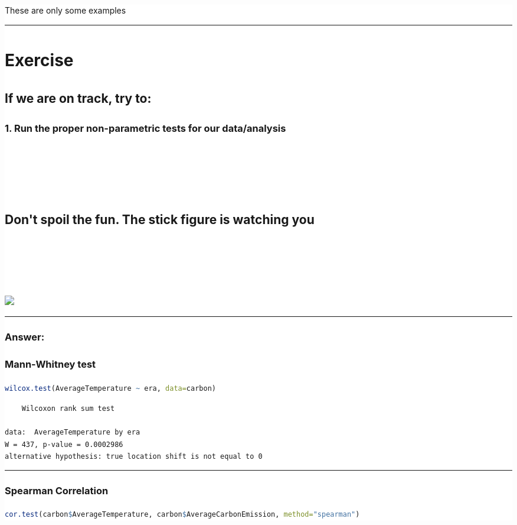 These are only some examples

***

# Exercise

## If we are on track, try to:


### 1. Run the proper non-parametric tests for our data/analysis




<br><br><br><br>


## Don't spoil the fun. The stick figure is watching you


<br><br><br><br>


<img src="{{site.baseurl}}/jupyter/figures/watch.png" width="30%">

***

### Answer:



### Mann-Whitney test


```R
wilcox.test(AverageTemperature ~ era, data=carbon)
```


    
    	Wilcoxon rank sum test
    
    data:  AverageTemperature by era
    W = 437, p-value = 0.0002986
    alternative hypothesis: true location shift is not equal to 0
    


***

### Spearman Correlation


```R
cor.test(carbon$AverageTemperature, carbon$AverageCarbonEmission, method="spearman")
```

